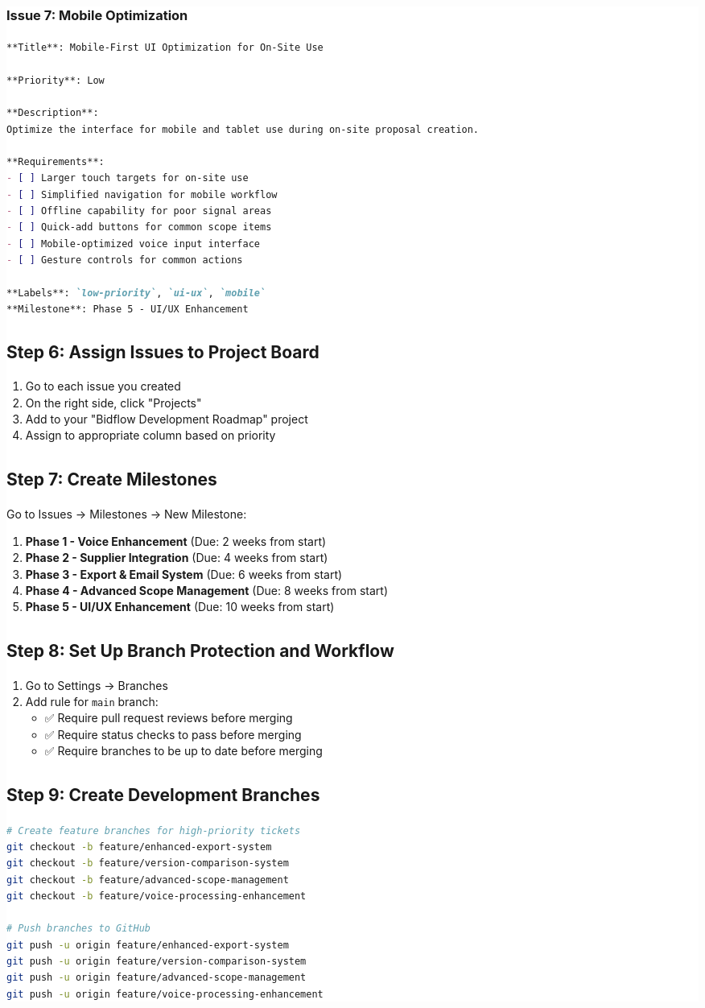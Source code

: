 ### Issue 7: Mobile Optimization
```markdown
**Title**: Mobile-First UI Optimization for On-Site Use

**Priority**: Low

**Description**: 
Optimize the interface for mobile and tablet use during on-site proposal creation.

**Requirements**:
- [ ] Larger touch targets for on-site use
- [ ] Simplified navigation for mobile workflow
- [ ] Offline capability for poor signal areas
- [ ] Quick-add buttons for common scope items
- [ ] Mobile-optimized voice input interface
- [ ] Gesture controls for common actions

**Labels**: `low-priority`, `ui-ux`, `mobile`
**Milestone**: Phase 5 - UI/UX Enhancement
```

## Step 6: Assign Issues to Project Board

1. Go to each issue you created
2. On the right side, click "Projects"
3. Add to your "Bidflow Development Roadmap" project
4. Assign to appropriate column based on priority

## Step 7: Create Milestones

Go to Issues → Milestones → New Milestone:

1. **Phase 1 - Voice Enhancement** (Due: 2 weeks from start)
2. **Phase 2 - Supplier Integration** (Due: 4 weeks from start)  
3. **Phase 3 - Export & Email System** (Due: 6 weeks from start)
4. **Phase 4 - Advanced Scope Management** (Due: 8 weeks from start)
5. **Phase 5 - UI/UX Enhancement** (Due: 10 weeks from start)

## Step 8: Set Up Branch Protection and Workflow

1. Go to Settings → Branches
2. Add rule for `main` branch:
   - ✅ Require pull request reviews before merging
   - ✅ Require status checks to pass before merging
   - ✅ Require branches to be up to date before merging

## Step 9: Create Development Branches

```bash
# Create feature branches for high-priority tickets
git checkout -b feature/enhanced-export-system
git checkout -b feature/version-comparison-system  
git checkout -b feature/advanced-scope-management
git checkout -b feature/voice-processing-enhancement

# Push branches to GitHub
git push -u origin feature/enhanced-export-system
git push -u origin feature/version-comparison-system
git push -u origin feature/advanced-scope-management
git push -u origin feature/voice-processing-enhancement
```
